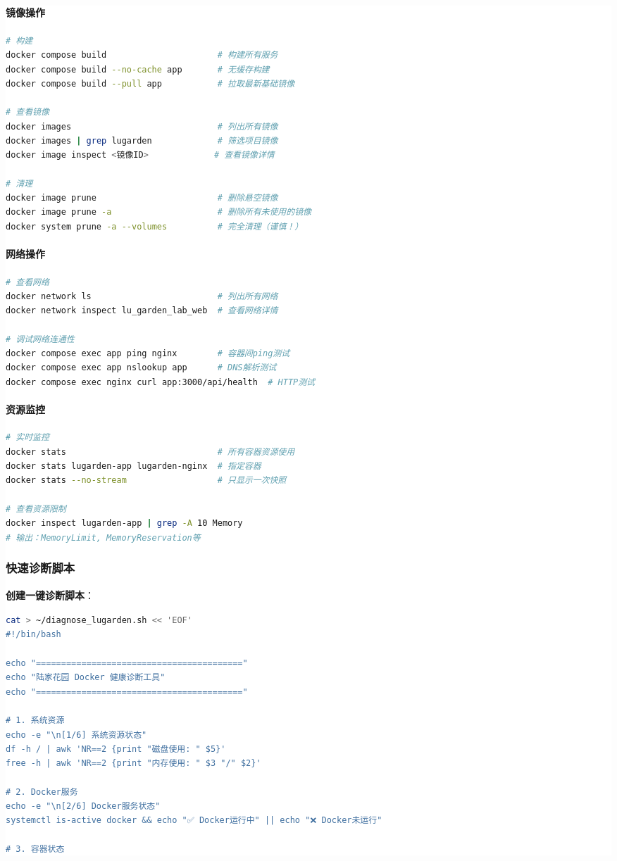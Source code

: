 #### 镜像操作

```bash
# 构建
docker compose build                      # 构建所有服务
docker compose build --no-cache app       # 无缓存构建
docker compose build --pull app           # 拉取最新基础镜像

# 查看镜像
docker images                             # 列出所有镜像
docker images | grep lugarden             # 筛选项目镜像
docker image inspect <镜像ID>             # 查看镜像详情

# 清理
docker image prune                        # 删除悬空镜像
docker image prune -a                     # 删除所有未使用的镜像
docker system prune -a --volumes          # 完全清理（谨慎！）
```

#### 网络操作

```bash
# 查看网络
docker network ls                         # 列出所有网络
docker network inspect lu_garden_lab_web  # 查看网络详情

# 调试网络连通性
docker compose exec app ping nginx        # 容器间ping测试
docker compose exec app nslookup app      # DNS解析测试
docker compose exec nginx curl app:3000/api/health  # HTTP测试
```

#### 资源监控

```bash
# 实时监控
docker stats                              # 所有容器资源使用
docker stats lugarden-app lugarden-nginx  # 指定容器
docker stats --no-stream                  # 只显示一次快照

# 查看资源限制
docker inspect lugarden-app | grep -A 10 Memory
# 输出：MemoryLimit, MemoryReservation等
```

### 快速诊断脚本

**创建一键诊断脚本**：

```bash
cat > ~/diagnose_lugarden.sh << 'EOF'
#!/bin/bash

echo "========================================="
echo "陆家花园 Docker 健康诊断工具"
echo "========================================="

# 1. 系统资源
echo -e "\n[1/6] 系统资源状态"
df -h / | awk 'NR==2 {print "磁盘使用: " $5}'
free -h | awk 'NR==2 {print "内存使用: " $3 "/" $2}'

# 2. Docker服务
echo -e "\n[2/6] Docker服务状态"
systemctl is-active docker && echo "✅ Docker运行中" || echo "❌ Docker未运行"

# 3. 容器状态
```